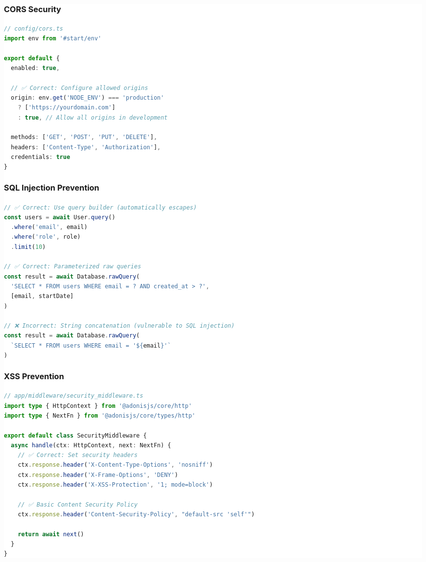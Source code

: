 ### CORS Security

```typescript
// config/cors.ts
import env from '#start/env'

export default {
  enabled: true,
  
  // ✅ Correct: Configure allowed origins
  origin: env.get('NODE_ENV') === 'production' 
    ? ['https://yourdomain.com']
    : true, // Allow all origins in development
    
  methods: ['GET', 'POST', 'PUT', 'DELETE'],
  headers: ['Content-Type', 'Authorization'],
  credentials: true
}
```

### SQL Injection Prevention

```typescript
// ✅ Correct: Use query builder (automatically escapes)
const users = await User.query()
  .where('email', email)
  .where('role', role)
  .limit(10)

// ✅ Correct: Parameterized raw queries
const result = await Database.rawQuery(
  'SELECT * FROM users WHERE email = ? AND created_at > ?',
  [email, startDate]
)

// ❌ Incorrect: String concatenation (vulnerable to SQL injection)
const result = await Database.rawQuery(
  `SELECT * FROM users WHERE email = '${email}'`
)
```

### XSS Prevention

```typescript
// app/middleware/security_middleware.ts
import type { HttpContext } from '@adonisjs/core/http'
import type { NextFn } from '@adonisjs/core/types/http'

export default class SecurityMiddleware {
  async handle(ctx: HttpContext, next: NextFn) {
    // ✅ Correct: Set security headers
    ctx.response.header('X-Content-Type-Options', 'nosniff')
    ctx.response.header('X-Frame-Options', 'DENY')
    ctx.response.header('X-XSS-Protection', '1; mode=block')
    
    // ✅ Basic Content Security Policy
    ctx.response.header('Content-Security-Policy', "default-src 'self'")

    return await next()
  }
}
```
